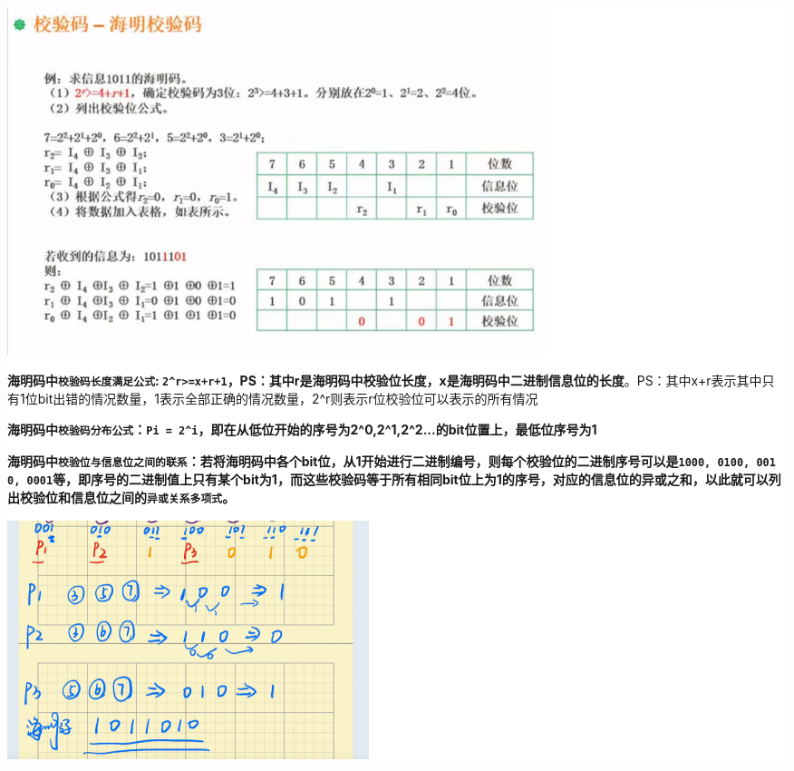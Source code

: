 <img src="../../../../../resources/images/%E8%80%83%E8%AF%95%E5%AD%A6%E4%B9%A0%E7%AC%94%E8%AE%B0/image-20221021085444721.png" alt="image-20221021085444721" style="zoom:67%;" />

**海明码中`校验码长度满足公式`: `2^r>=x+r+1`，PS：其中r是海明码中校验位长度，x是海明码中二进制信息位的长度**。PS：其中x+r表示其中只有1位bit出错的情况数量，1表示全部正确的情况数量，2^r则表示r位校验位可以表示的所有情况

**海明码中`校验码分布公式`：`Pi = 2^i`，即在从低位开始的序号为2^0,2^1,2^2...的bit位置上，最低位序号为1**

**海明码中`校验位与信息位之间的联系`：若将海明码中各个bit位，从1开始进行二进制编号，则每个校验位的二进制序号可以是`1000, 0100, 0010, 0001`等，即序号的二进制值上只有某个bit为1，而这些校验码等于所有相同bit位上为1的序号，对应的信息位的异或之和，以此就可以列出校验位和信息位之间的`异或关系多项式`。**

<img src="../../../../../resources/images/%E8%80%83%E8%AF%95%E5%AD%A6%E4%B9%A0%E7%AC%94%E8%AE%B0/image-20221023105125863.png" alt="image-20221023105125863" style="zoom:50%;" />